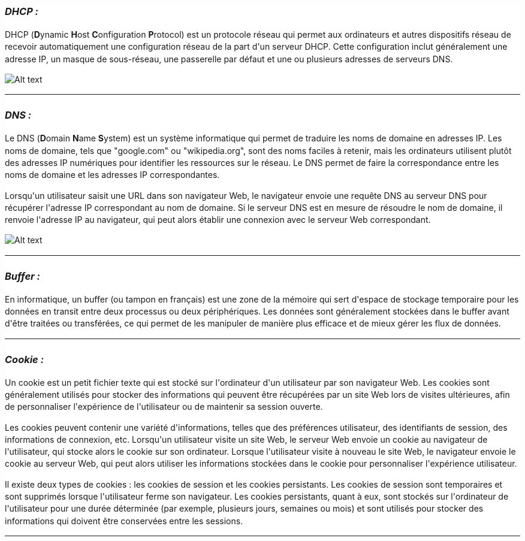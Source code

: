 
### ***DHCP :***  

DHCP (**D**ynamic **H**ost **C**onfiguration **P**rotocol) est un protocole réseau qui permet aux ordinateurs et autres dispositifs réseau de recevoir automatiquement une configuration réseau de la part d'un serveur DHCP. Cette configuration inclut généralement une adresse IP, un masque de sous-réseau, une passerelle par défaut et une ou plusieurs adresses de serveurs DNS.  

![Alt text](https://www.manageengine.com/fr/oputils/images/dhcp-process.jpg)  

---

### ***DNS :***  

Le DNS (**D**omain **N**ame **S**ystem) est un système informatique qui permet de traduire les noms de domaine en adresses IP. Les noms de domaine, tels que "google.com" ou "wikipedia.org", sont des noms faciles à retenir, mais les ordinateurs utilisent plutôt des adresses IP numériques pour identifier les ressources sur le réseau. Le DNS permet de faire la correspondance entre les noms de domaine et les adresses IP correspondantes.  

Lorsqu'un utilisateur saisit une URL dans son navigateur Web, le navigateur envoie une requête DNS au serveur DNS pour récupérer l'adresse IP correspondant au nom de domaine. Si le serveur DNS est en mesure de résoudre le nom de domaine, il renvoie l'adresse IP au navigateur, qui peut alors établir une connexion avec le serveur Web correspondant.
  
![Alt text](https://www.nameshield.com/wp-content/uploads/2020/03/DNS-1024x559.png)  

---

### ***Buffer :***  

En informatique, un buffer (ou tampon en français) est une zone de la mémoire qui sert d'espace de stockage temporaire pour les données en transit entre deux processus ou deux périphériques. Les données sont généralement stockées dans le buffer avant d'être traitées ou transférées, ce qui permet de les manipuler de manière plus efficace et de mieux gérer les flux de données.  

---

### ***Cookie :***

Un cookie est un petit fichier texte qui est stocké sur l'ordinateur d'un utilisateur par son navigateur Web. Les cookies sont généralement utilisés pour stocker des informations qui peuvent être récupérées par un site Web lors de visites ultérieures, afin de personnaliser l'expérience de l'utilisateur ou de maintenir sa session ouverte.  

Les cookies peuvent contenir une variété d'informations, telles que des préférences utilisateur, des identifiants de session, des informations de connexion, etc. Lorsqu'un utilisateur visite un site Web, le serveur Web envoie un cookie au navigateur de l'utilisateur, qui stocke alors le cookie sur son ordinateur. Lorsque l'utilisateur visite à nouveau le site Web, le navigateur envoie le cookie au serveur Web, qui peut alors utiliser les informations stockées dans le cookie pour personnaliser l'expérience utilisateur.  

Il existe deux types de cookies : les cookies de session et les cookies persistants. Les cookies de session sont temporaires et sont supprimés lorsque l'utilisateur ferme son navigateur. Les cookies persistants, quant à eux, sont stockés sur l'ordinateur de l'utilisateur pour une durée déterminée (par exemple, plusieurs jours, semaines ou mois) et sont utilisés pour stocker des informations qui doivent être conservées entre les sessions.  

---